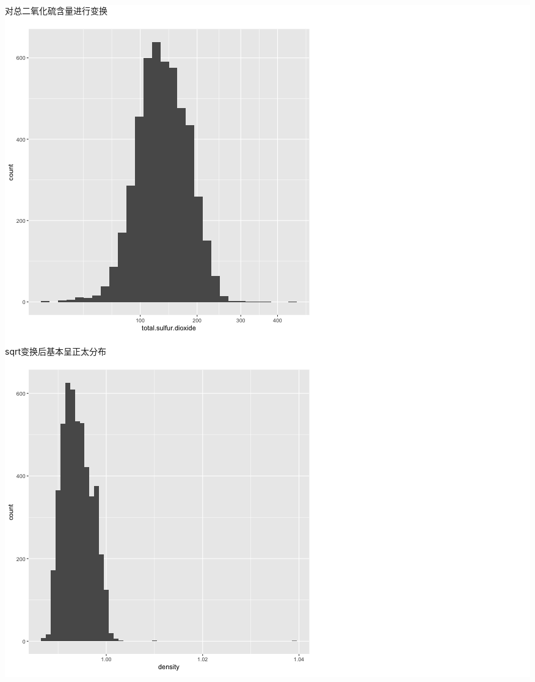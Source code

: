 对总二氧化硫含量进行变换

![plot of chunk unnamed-chunk-17](figure/unnamed-chunk-17-1.png)

sqrt变换后基本呈正太分布

![plot of chunk unnamed-chunk-18](figure/unnamed-chunk-18-1.png)

